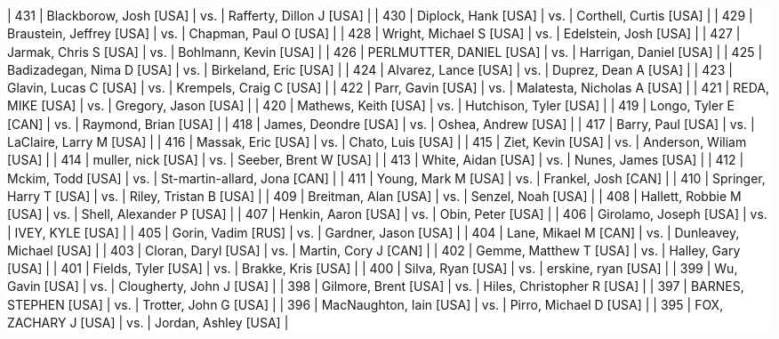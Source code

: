 | 431 | Blackborow, Josh [USA] | vs. | Rafferty, Dillon J [USA] |
| 430 | Diplock, Hank [USA] | vs. | Corthell, Curtis [USA] |
| 429 | Braustein, Jeffrey [USA] | vs. | Chapman, Paul O [USA] |
| 428 | Wright, Michael S [USA] | vs. | Edelstein, Josh [USA] |
| 427 | Jarmak, Chris S [USA] | vs. | Bohlmann, Kevin [USA] |
| 426 | PERLMUTTER, DANIEL [USA] | vs. | Harrigan, Daniel [USA] |
| 425 | Badizadegan, Nima D [USA] | vs. | Birkeland, Eric [USA] |
| 424 | Alvarez, Lance [USA] | vs. | Duprez, Dean A [USA] |
| 423 | Glavin, Lucas C [USA] | vs. | Krempels, Craig C [USA] |
| 422 | Parr, Gavin [USA] | vs. | Malatesta, Nicholas A [USA] |
| 421 | REDA, MIKE [USA] | vs. | Gregory, Jason [USA] |
| 420 | Mathews, Keith [USA] | vs. | Hutchison, Tyler [USA] |
| 419 | Longo, Tyler E [CAN] | vs. | Raymond, Brian [USA] |
| 418 | James, Deondre [USA] | vs. | Oshea, Andrew [USA] |
| 417 | Barry, Paul [USA] | vs. | LaClaire, Larry M [USA] |
| 416 | Massak, Eric [USA] | vs. | Chato, Luis [USA] |
| 415 | Ziet, Kevin [USA] | vs. | Anderson, Wiliam [USA] |
| 414 | muller, nick [USA] | vs. | Seeber, Brent W [USA] |
| 413 | White, Aidan [USA] | vs. | Nunes, James [USA] |
| 412 | Mckim, Todd [USA] | vs. | St-martin-allard, Jona [CAN] |
| 411 | Young, Mark M [USA] | vs. | Frankel, Josh [CAN] |
| 410 | Springer, Harry T [USA] | vs. | Riley, Tristan B [USA] |
| 409 | Breitman, Alan [USA] | vs. | Senzel, Noah [USA] |
| 408 | Hallett, Robbie M [USA] | vs. | Shell, Alexander P [USA] |
| 407 | Henkin, Aaron [USA] | vs. | Obin, Peter [USA] |
| 406 | Girolamo, Joseph [USA] | vs. | IVEY, KYLE [USA] |
| 405 | Gorin, Vadim [RUS] | vs. | Gardner, Jason [USA] |
| 404 | Lane, Mikael M [CAN] | vs. | Dunleavey, Michael [USA] |
| 403 | Cloran, Daryl [USA] | vs. | Martin, Cory J [CAN] |
| 402 | Gemme, Matthew T [USA] | vs. | Halley, Gary [USA] |
| 401 | Fields, Tyler [USA] | vs. | Brakke, Kris [USA] |
| 400 | Silva, Ryan [USA] | vs. | erskine, ryan [USA] |
| 399 | Wu, Gavin [USA] | vs. | Clougherty, John J [USA] |
| 398 | Gilmore, Brent [USA] | vs. | Hiles, Christopher R [USA] |
| 397 | BARNES, STEPHEN [USA] | vs. | Trotter, John G [USA] |
| 396 | MacNaughton, Iain [USA] | vs. | Pirro, Michael D [USA] |
| 395 | FOX, ZACHARY J [USA] | vs. | Jordan, Ashley [USA] |